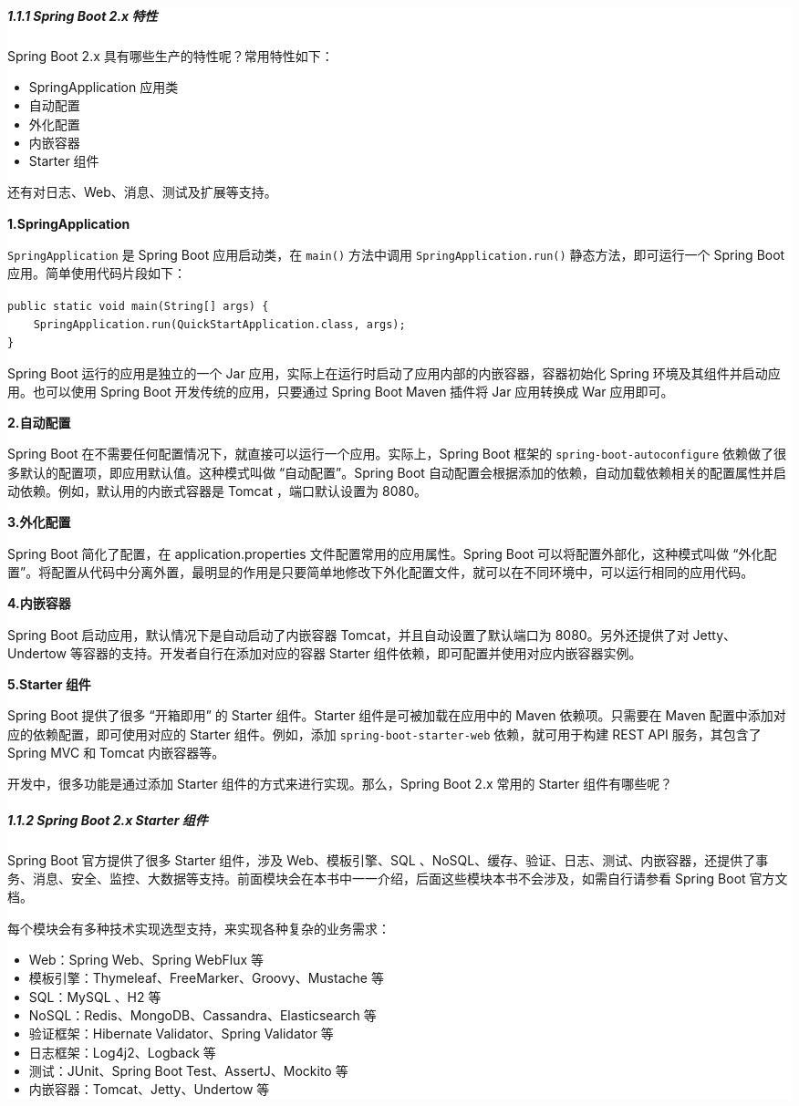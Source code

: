 ##### **1.1.1 Spring Boot 2.x 特性**

Spring Boot 2.x 具有哪些生产的特性呢？常用特性如下：

- SpringApplication 应用类
- 自动配置
- 外化配置
- 内嵌容器
- Starter 组件

还有对日志、Web、消息、测试及扩展等支持。

**1.SpringApplication**

`SpringApplication` 是 Spring Boot 应用启动类，在 `main()` 方法中调用 `SpringApplication.run()` 静态方法，即可运行一个 Spring Boot 应用。简单使用代码片段如下：

```
public static void main(String[] args) {
    SpringApplication.run(QuickStartApplication.class, args);
}

```

Spring Boot 运行的应用是独立的一个 Jar 应用，实际上在运行时启动了应用内部的内嵌容器，容器初始化 Spring 环境及其组件并启动应用。也可以使用 Spring Boot 开发传统的应用，只要通过 Spring Boot Maven 插件将 Jar 应用转换成 War 应用即可。

**2.自动配置**

Spring Boot 在不需要任何配置情况下，就直接可以运行一个应用。实际上，Spring Boot 框架的 `spring-boot-autoconfigure` 依赖做了很多默认的配置项，即应用默认值。这种模式叫做 “自动配置”。Spring Boot 自动配置会根据添加的依赖，自动加载依赖相关的配置属性并启动依赖。例如，默认用的内嵌式容器是 Tomcat ，端口默认设置为 8080。

**3.外化配置**

Spring Boot 简化了配置，在 application.properties 文件配置常用的应用属性。Spring Boot 可以将配置外部化，这种模式叫做 “外化配置”。将配置从代码中分离外置，最明显的作用是只要简单地修改下外化配置文件，就可以在不同环境中，可以运行相同的应用代码。

**4.内嵌容器**

Spring Boot 启动应用，默认情况下是自动启动了内嵌容器 Tomcat，并且自动设置了默认端口为 8080。另外还提供了对 Jetty、Undertow 等容器的支持。开发者自行在添加对应的容器 Starter 组件依赖，即可配置并使用对应内嵌容器实例。

**5.Starter 组件**

Spring Boot 提供了很多 “开箱即用” 的 Starter 组件。Starter 组件是可被加载在应用中的 Maven 依赖项。只需要在 Maven 配置中添加对应的依赖配置，即可使用对应的 Starter 组件。例如，添加 `spring-boot-starter-web` 依赖，就可用于构建 REST API 服务，其包含了 Spring MVC 和 Tomcat 内嵌容器等。

开发中，很多功能是通过添加 Starter 组件的方式来进行实现。那么，Spring Boot 2.x 常用的 Starter 组件有哪些呢？

##### **1.1.2 Spring Boot 2.x Starter 组件**

Spring Boot 官方提供了很多 Starter 组件，涉及 Web、模板引擎、SQL 、NoSQL、缓存、验证、日志、测试、内嵌容器，还提供了事务、消息、安全、监控、大数据等支持。前面模块会在本书中一一介绍，后面这些模块本书不会涉及，如需自行请参看 Spring Boot 官方文档。

每个模块会有多种技术实现选型支持，来实现各种复杂的业务需求：

- Web：Spring Web、Spring WebFlux 等
- 模板引擎：Thymeleaf、FreeMarker、Groovy、Mustache 等
- SQL：MySQL 、H2 等
- NoSQL：Redis、MongoDB、Cassandra、Elasticsearch 等
- 验证框架：Hibernate Validator、Spring Validator 等
- 日志框架：Log4j2、Logback 等
- 测试：JUnit、Spring Boot Test、AssertJ、Mockito 等
- 内嵌容器：Tomcat、Jetty、Undertow 等
